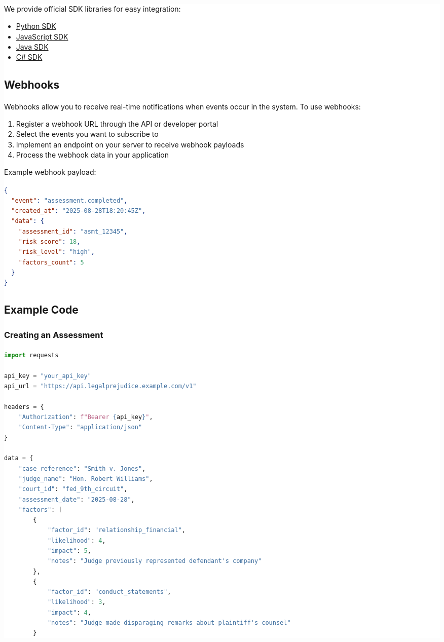 We provide official SDK libraries for easy integration:

- [Python SDK](https://github.com/yourusername/legal-prejudice-python)
- [JavaScript SDK](https://github.com/yourusername/legal-prejudice-js)
- [Java SDK](https://github.com/yourusername/legal-prejudice-java)
- [C# SDK](https://github.com/yourusername/legal-prejudice-csharp)

## Webhooks

Webhooks allow you to receive real-time notifications when events occur in the system. To use webhooks:

1. Register a webhook URL through the API or developer portal
2. Select the events you want to subscribe to
3. Implement an endpoint on your server to receive webhook payloads
4. Process the webhook data in your application

Example webhook payload:

```json
{
  "event": "assessment.completed",
  "created_at": "2025-08-28T18:20:45Z",
  "data": {
    "assessment_id": "asmt_12345",
    "risk_score": 18,
    "risk_level": "high",
    "factors_count": 5
  }
}
```

## Example Code

### Creating an Assessment

```python
import requests

api_key = "your_api_key"
api_url = "https://api.legalprejudice.example.com/v1"

headers = {
    "Authorization": f"Bearer {api_key}",
    "Content-Type": "application/json"
}

data = {
    "case_reference": "Smith v. Jones",
    "judge_name": "Hon. Robert Williams",
    "court_id": "fed_9th_circuit",
    "assessment_date": "2025-08-28",
    "factors": [
        {
            "factor_id": "relationship_financial",
            "likelihood": 4,
            "impact": 5,
            "notes": "Judge previously represented defendant's company"
        },
        {
            "factor_id": "conduct_statements",
            "likelihood": 3,
            "impact": 4,
            "notes": "Judge made disparaging remarks about plaintiff's counsel"
        }
```